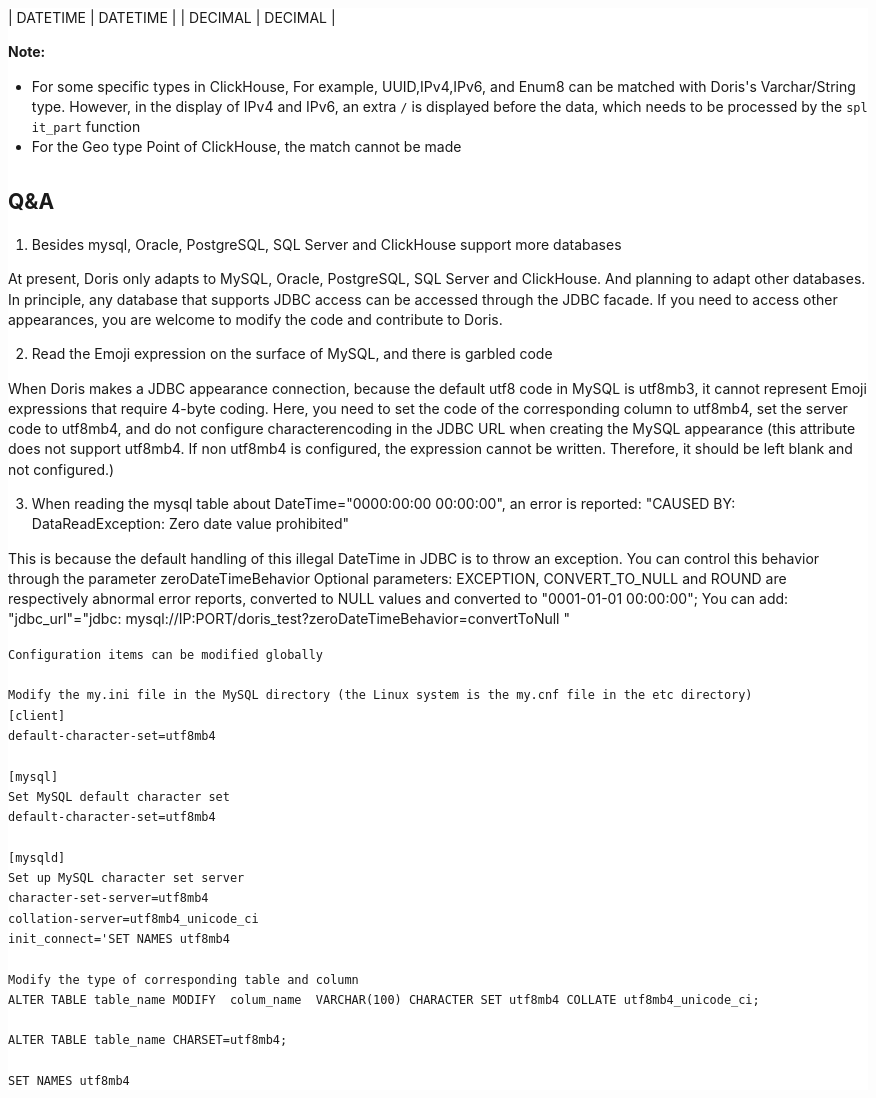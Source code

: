 |  DATETIME  | DATETIME |
|  DECIMAL   | DECIMAL  |

**Note:**
- For some specific types in ClickHouse, For example, UUID,IPv4,IPv6, and Enum8 can be matched with Doris's Varchar/String type. However, in the display of IPv4 and IPv6, an extra `/` is displayed before the data, which needs to be processed by the `split_part` function
- For the Geo type Point of ClickHouse, the match cannot be made

## Q&A

1. Besides mysql, Oracle, PostgreSQL, SQL Server and ClickHouse support more databases

At present, Doris only adapts to MySQL, Oracle, PostgreSQL, SQL Server and ClickHouse.  And planning to adapt other databases. In principle, any database that supports JDBC access can be accessed through the JDBC facade. If you need to access other appearances, you are welcome to modify the code and contribute to Doris.

2. Read the Emoji expression on the surface of MySQL, and there is garbled code

When Doris makes a JDBC appearance connection, because the default utf8 code in MySQL is utf8mb3, it cannot represent Emoji expressions that require 4-byte coding. Here, you need to set the code of the corresponding column to utf8mb4, set the server code to utf8mb4, and do not configure characterencoding in the JDBC URL when creating the MySQL appearance (this attribute does not support utf8mb4. If non utf8mb4 is configured, the expression cannot be written. Therefore, it should be left blank and not configured.)

3. When reading the mysql table about DateTime="0000:00:00 00:00:00", an error is reported: "CAUSED BY: DataReadException: Zero date value prohibited"

This is because the default handling of this illegal DateTime in JDBC is to throw an exception. You can control this behavior through the parameter zeroDateTimeBehavior
Optional parameters: EXCEPTION, CONVERT_TO_NULL and ROUND are respectively abnormal error reports, converted to NULL values and converted to "0001-01-01 00:00:00";
You can add: "jdbc_url"="jdbc: mysql://IP:PORT/doris_test?zeroDateTimeBehavior=convertToNull "

```
Configuration items can be modified globally

Modify the my.ini file in the MySQL directory (the Linux system is the my.cnf file in the etc directory)
[client]
default-character-set=utf8mb4

[mysql]
Set MySQL default character set
default-character-set=utf8mb4

[mysqld]
Set up MySQL character set server
character-set-server=utf8mb4
collation-server=utf8mb4_unicode_ci
init_connect='SET NAMES utf8mb4

Modify the type of corresponding table and column
ALTER TABLE table_name MODIFY  colum_name  VARCHAR(100) CHARACTER SET utf8mb4 COLLATE utf8mb4_unicode_ci;

ALTER TABLE table_name CHARSET=utf8mb4;

SET NAMES utf8mb4

```

